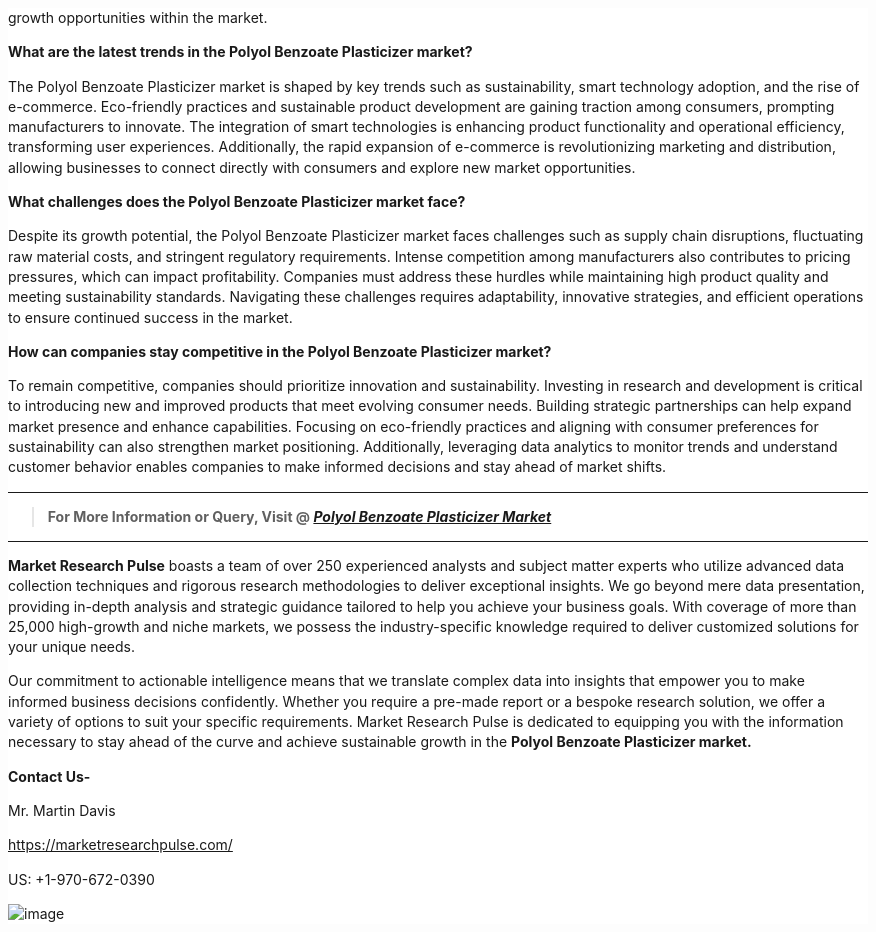 growth opportunities within the market.</p><p><strong>What are the latest trends in the Polyol Benzoate Plasticizer market?</strong></p><p>The Polyol Benzoate Plasticizer market is shaped by key trends such as sustainability, smart technology adoption, and the rise of e-commerce. Eco-friendly practices and sustainable product development are gaining traction among consumers, prompting manufacturers to innovate. The integration of smart technologies is enhancing product functionality and operational efficiency, transforming user experiences. Additionally, the rapid expansion of e-commerce is revolutionizing marketing and distribution, allowing businesses to connect directly with consumers and explore new market opportunities.</p><p><strong>What challenges does the Polyol Benzoate Plasticizer market face?</strong></p><p>Despite its growth potential, the Polyol Benzoate Plasticizer market faces challenges such as supply chain disruptions, fluctuating raw material costs, and stringent regulatory requirements. Intense competition among manufacturers also contributes to pricing pressures, which can impact profitability. Companies must address these hurdles while maintaining high product quality and meeting sustainability standards. Navigating these challenges requires adaptability, innovative strategies, and efficient operations to ensure continued success in the market.</p><p><strong>How can companies stay competitive in the Polyol Benzoate Plasticizer market?</strong></p><p>To remain competitive, companies should prioritize innovation and sustainability. Investing in research and development is critical to introducing new and improved products that meet evolving consumer needs. Building strategic partnerships can help expand market presence and enhance capabilities. Focusing on eco-friendly practices and aligning with consumer preferences for sustainability can also strengthen market positioning. Additionally, leveraging data analytics to monitor trends and understand customer behavior enables companies to make informed decisions and stay ahead of market shifts.</p><hr /><blockquote><p><strong>For More Information or Query, Visit @&nbsp;<em><a href="https://marketresearchpulse.com/report/17815/polyol-benzoate-plasticizer-market?utm_source=Linkedin&utm_medium=022">Polyol Benzoate Plasticizer Market</a></em></strong></p></blockquote><hr /><p><strong>Market Research Pulse</strong> boasts a team of over 250 experienced analysts and subject matter experts who utilize advanced data collection techniques and rigorous research methodologies to deliver exceptional insights. We go beyond mere data presentation, providing in-depth analysis and strategic guidance tailored to help you achieve your business goals. With coverage of more than 25,000 high-growth and niche markets, we possess the industry-specific knowledge required to deliver customized solutions for your unique needs.</p><p>Our commitment to actionable intelligence means that we translate complex data into insights that empower you to make informed business decisions confidently. Whether you require a pre-made report or a bespoke research solution, we offer a variety of options to suit your specific requirements. Market Research Pulse is dedicated to equipping you with the information necessary to stay ahead of the curve and achieve sustainable growth in the <strong>Polyol Benzoate Plasticizer market.</strong></p><p><strong>Contact Us-</strong></p><p>Mr. Martin Davis</p><p>https://marketresearchpulse.com/</p><p>US: +1-970-672-0390</p>
![image](https://github.com/user-attachments/assets/ea273cac-8e06-4d71-a0c5-7eb89e78770e)
